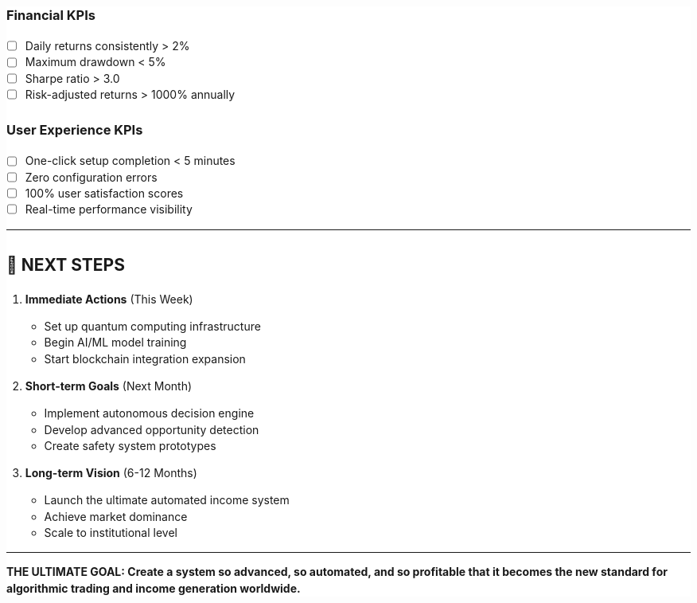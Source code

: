 ### Financial KPIs
- [ ] Daily returns consistently > 2%
- [ ] Maximum drawdown < 5%
- [ ] Sharpe ratio > 3.0
- [ ] Risk-adjusted returns > 1000% annually

### User Experience KPIs
- [ ] One-click setup completion < 5 minutes
- [ ] Zero configuration errors
- [ ] 100% user satisfaction scores
- [ ] Real-time performance visibility

---

## 🚀 NEXT STEPS

1. **Immediate Actions** (This Week)
   - Set up quantum computing infrastructure
   - Begin AI/ML model training
   - Start blockchain integration expansion

2. **Short-term Goals** (Next Month)
   - Implement autonomous decision engine
   - Develop advanced opportunity detection
   - Create safety system prototypes

3. **Long-term Vision** (6-12 Months)
   - Launch the ultimate automated income system
   - Achieve market dominance
   - Scale to institutional level

---

**THE ULTIMATE GOAL: Create a system so advanced, so automated, and so profitable that it becomes the new standard for algorithmic trading and income generation worldwide.**

